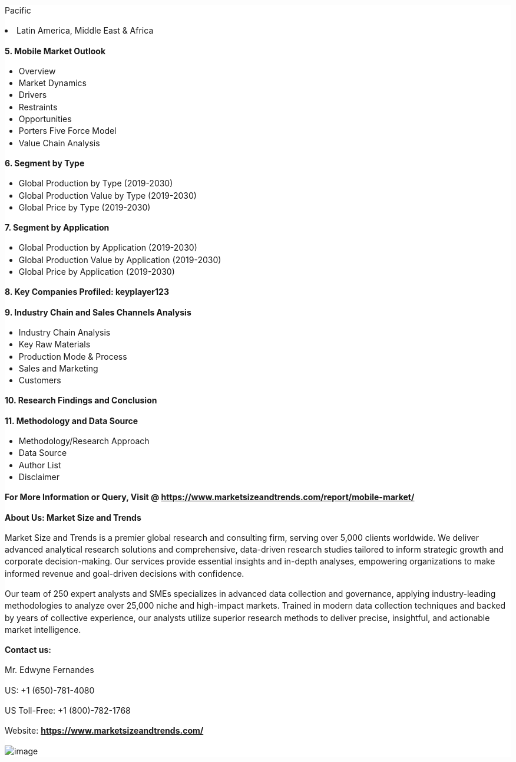 Pacific</li><li>Latin America, Middle East &amp; Africa</li></ul><p><strong>5. Mobile Market Outlook</strong></p><ul><li>Overview</li><li>Market Dynamics</li><li>Drivers</li><li>Restraints</li><li>Opportunities</li><li>Porters Five Force Model</li><li>Value Chain Analysis&nbsp;</li></ul><p><strong>6. Segment by Type</strong></p><ul><li>Global Production by Type (2019-2030)</li><li>Global Production Value by Type (2019-2030)</li><li>Global Price by Type (2019-2030)</li></ul><p><strong>7. Segment by Application</strong></p><ul><li>Global Production by Application (2019-2030)</li><li>Global Production Value by Application (2019-2030)</li><li>Global Price by Application (2019-2030)</li></ul><p><strong>8. Key Companies Profiled: keyplayer123</strong></p><p><strong>9. Industry Chain and Sales Channels Analysis</strong></p><ul><li>Industry Chain Analysis</li><li>Key Raw Materials</li><li>Production Mode &amp; Process</li><li>Sales and Marketing</li><li>Customers</li></ul><p><strong>10. Research Findings and Conclusion</strong></p><p><strong>11. Methodology and Data Source</strong></p><ul><li>Methodology/Research Approach</li><li>Data Source</li><li>Author List</li><li>Disclaimer</li></ul></p><p><strong>For More Information or Query, Visit @ <a href="https://www.marketsizeandtrends.com/report/mobile-market/">https://www.marketsizeandtrends.com/report/mobile-market/</a></strong></p><p><strong>About Us: Market Size and Trends</strong></p><p>Market Size and Trends is a premier global research and consulting firm, serving over 5,000 clients worldwide. We deliver advanced analytical research solutions and comprehensive, data-driven research studies tailored to inform strategic growth and corporate decision-making. Our services provide essential insights and in-depth analyses, empowering organizations to make informed revenue and goal-driven decisions with confidence.</p><p>Our team of 250 expert analysts and SMEs specializes in advanced data collection and governance, applying industry-leading methodologies to analyze over 25,000 niche and high-impact markets. Trained in modern data collection techniques and backed by years of collective experience, our analysts utilize superior research methods to deliver precise, insightful, and actionable market intelligence.</p><p><strong>Contact us:</strong></p><p>Mr. Edwyne Fernandes</p><p>US: +1 (650)-781-4080</p><p>US Toll-Free: +1 (800)-782-1768</p><p>Website: <strong><a href="https://www.marketsizeandtrends.com/">https://www.marketsizeandtrends.com/</a></strong></p>
![image](https://github.com/user-attachments/assets/71d70b15-fca4-4d5f-bd78-6614b9f06d29)

